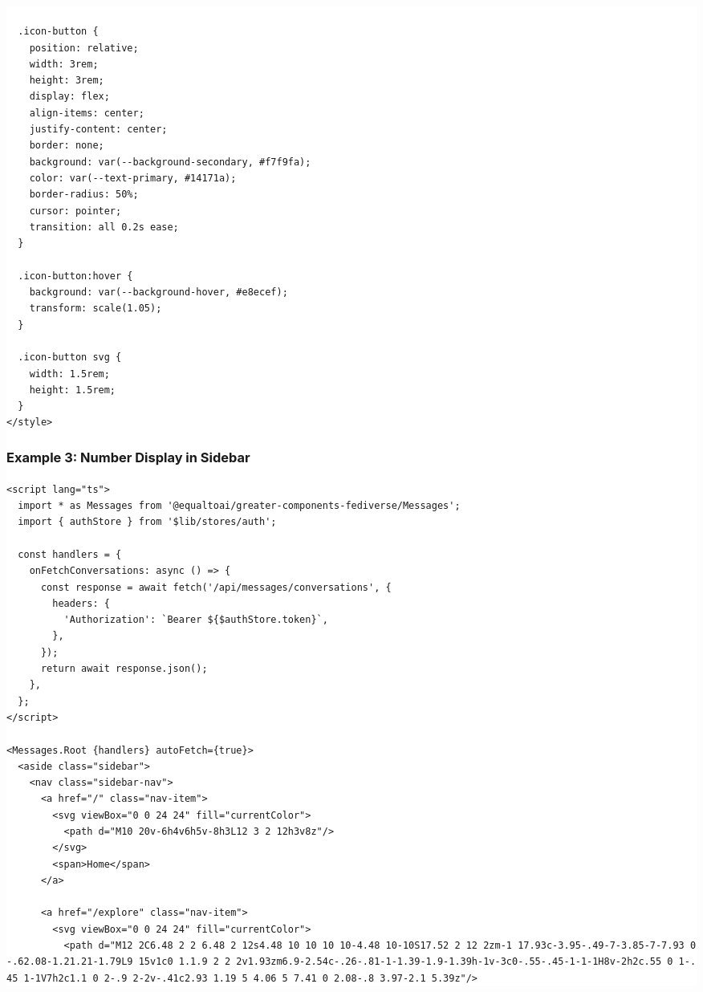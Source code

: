 ```svelte
  
  .icon-button {
    position: relative;
    width: 3rem;
    height: 3rem;
    display: flex;
    align-items: center;
    justify-content: center;
    border: none;
    background: var(--background-secondary, #f7f9fa);
    color: var(--text-primary, #14171a);
    border-radius: 50%;
    cursor: pointer;
    transition: all 0.2s ease;
  }
  
  .icon-button:hover {
    background: var(--background-hover, #e8ecef);
    transform: scale(1.05);
  }
  
  .icon-button svg {
    width: 1.5rem;
    height: 1.5rem;
  }
</style>
```

### **Example 3: Number Display in Sidebar**

```svelte
<script lang="ts">
  import * as Messages from '@equaltoai/greater-components-fediverse/Messages';
  import { authStore } from '$lib/stores/auth';
  
  const handlers = {
    onFetchConversations: async () => {
      const response = await fetch('/api/messages/conversations', {
        headers: {
          'Authorization': `Bearer ${$authStore.token}`,
        },
      });
      return await response.json();
    },
  };
</script>

<Messages.Root {handlers} autoFetch={true}>
  <aside class="sidebar">
    <nav class="sidebar-nav">
      <a href="/" class="nav-item">
        <svg viewBox="0 0 24 24" fill="currentColor">
          <path d="M10 20v-6h4v6h5v-8h3L12 3 2 12h3v8z"/>
        </svg>
        <span>Home</span>
      </a>
      
      <a href="/explore" class="nav-item">
        <svg viewBox="0 0 24 24" fill="currentColor">
          <path d="M12 2C6.48 2 2 6.48 2 12s4.48 10 10 10 10-4.48 10-10S17.52 2 12 2zm-1 17.93c-3.95-.49-7-3.85-7-7.93 0-.62.08-1.21.21-1.79L9 15v1c0 1.1.9 2 2 2v1.93zm6.9-2.54c-.26-.81-1-1.39-1.9-1.39h-1v-3c0-.55-.45-1-1-1H8v-2h2c.55 0 1-.45 1-1V7h2c1.1 0 2-.9 2-2v-.41c2.93 1.19 5 4.06 5 7.41 0 2.08-.8 3.97-2.1 5.39z"/>
```